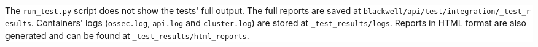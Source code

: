 The `run_test.py` script does not show the tests' full output. The full reports are saved 
at `blackwell/api/test/integration/_test_results`. Containers' logs (`ossec.log`, `api.log` and `cluster.log`) are stored 
at `_test_results/logs`. Reports in HTML format are also generated and can be found at `_test_results/html_reports`.

